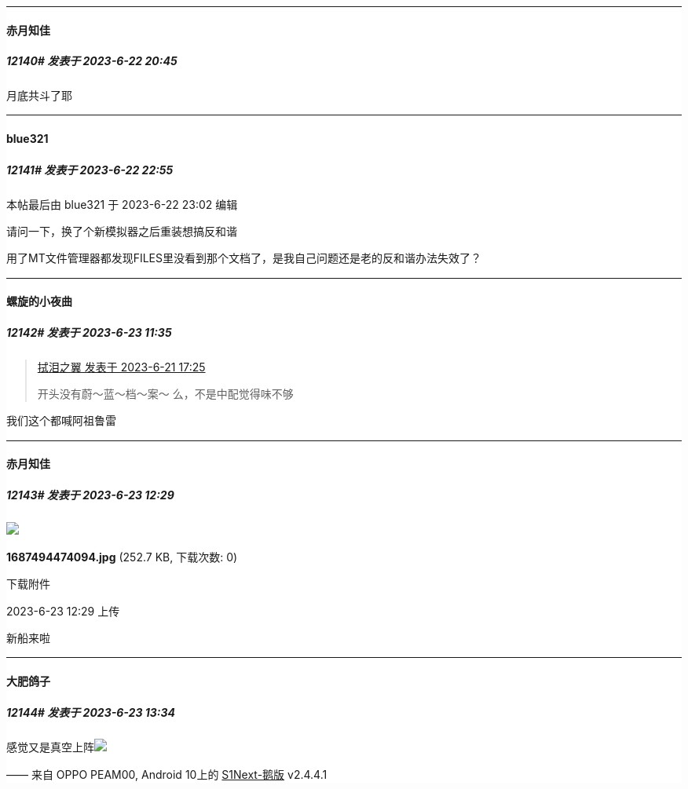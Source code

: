 
*****

####  赤月知佳  
##### 12140#       发表于 2023-6-22 20:45

月底共斗了耶


*****

####  blue321  
##### 12141#       发表于 2023-6-22 22:55

 本帖最后由 blue321 于 2023-6-22 23:02 编辑 

请问一下，换了个新模拟器之后重装想搞反和谐

用了MT文件管理器都发现FILES里没看到那个文档了，是我自己问题还是老的反和谐办法失效了？


*****

####  螺旋的小夜曲  
##### 12142#       发表于 2023-6-23 11:35

<blockquote><a href="httphttps://bbs.saraba1st.com/2b/forum.php?mod=redirect&amp;goto=findpost&amp;pid=61372862&amp;ptid=2041774" target="_blank">拭泪之翼 发表于 2023-6-21 17:25</a>

开头没有蔚～蓝～档～案～ 么，不是中配觉得味不够</blockquote>
我们这个都喊阿祖鲁雷


*****

####  赤月知佳  
##### 12143#       发表于 2023-6-23 12:29

<img src="https://img.saraba1st.com/forum/202306/23/122914zdqwulp3r98z3281.jpg" referrerpolicy="no-referrer">

<strong>1687494474094.jpg</strong> (252.7 KB, 下载次数: 0)

下载附件

2023-6-23 12:29 上传

新船来啦


*****

####  大肥鸽子  
##### 12144#       发表于 2023-6-23 13:34

感觉又是真空上阵<img src="https://static.saraba1st.com/image/smiley/face2017/068.png" referrerpolicy="no-referrer">

—— 来自 OPPO PEAM00, Android 10上的 [S1Next-鹅版](https://github.com/ykrank/S1-Next/releases) v2.4.4.1
